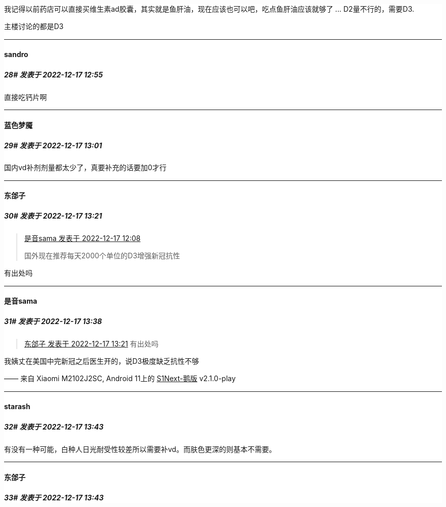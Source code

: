 我记得以前药店可以直接买维生素ad胶囊，其实就是鱼肝油，现在应该也可以吧，吃点鱼肝油应该就够了 ...</blockquote>
D2量不行的，需要D3.

主楼讨论的都是D3

*****

####  sandro  
##### 28#       发表于 2022-12-17 12:55

直接吃钙片啊

*****

####  蓝色梦魇  
##### 29#       发表于 2022-12-17 13:01

国内vd补剂剂量都太少了，真要补充的话要加0才行

*****

####  东郃子  
##### 30#       发表于 2022-12-17 13:21

<blockquote><a href="httphttps://bbs.saraba1st.com/2b/forum.php?mod=redirect&amp;goto=findpost&amp;pid=58977105&amp;ptid=2110379" target="_blank">是音sama 发表于 2022-12-17 12:08</a>

国外现在推荐每天2000个单位的D3增强新冠抗性</blockquote>
有出处吗



*****

####  是音sama  
##### 31#       发表于 2022-12-17 13:38

<blockquote><a href="httphttps://bbs.saraba1st.com/2b/forum.php?mod=redirect&amp;goto=findpost&amp;pid=58977996&amp;ptid=2110379" target="_blank">东郃子 发表于 2022-12-17 13:21</a>
有出处吗</blockquote>
我姨丈在美国中完新冠之后医生开的，说D3极度缺乏抗性不够

—— 来自 Xiaomi M2102J2SC, Android 11上的 [S1Next-鹅版](https://github.com/ykrank/S1-Next/releases) v2.1.0-play

*****

####  starash  
##### 32#       发表于 2022-12-17 13:43

有没有一种可能，白种人日光耐受性较差所以需要补vd。而肤色更深的则基本不需要。

*****

####  东郃子  
##### 33#       发表于 2022-12-17 13:43

